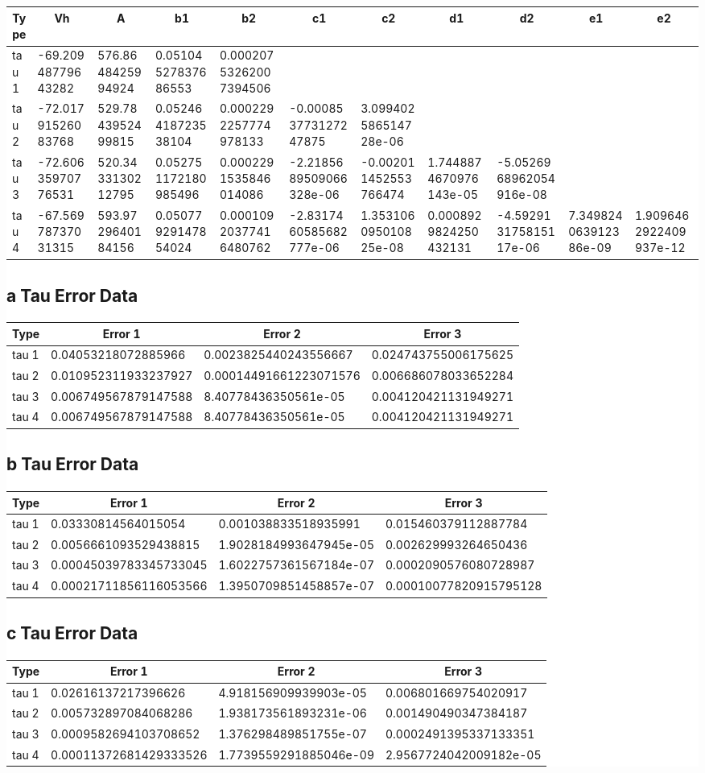 | Type | Vh | A | b1 | b2 | c1 | c2 | d1 | d2 | e1 | e2 |
| --- | --- | --- | --- | --- | --- | --- | --- | --- | --- | --- |
| tau 1 | -69.20948779643282 | 576.8648425994924 | 0.05104527837686553 | 0.00020753262007394506 |
| tau 2 | -72.01791526083768 | 529.7843952499815 | 0.05246418723538104 | 0.0002292257774978133 | -0.000853773127247875 | 3.099402586514728e-06 |
| tau 3 | -72.60635970776531 | 520.3433130212795 | 0.052751172180985496 | 0.0002291535846014086 | -2.2185689509066328e-06 | -0.002011452553766474 | 1.7448874670976143e-05 | -5.0526968962054916e-08 |
| tau 4 | -67.56978737031315 | 593.9729640184156 | 0.05077929147854024 | 0.00010920377416480762 | -2.8317460585682777e-06 | 1.353106095010825e-08 | 0.0008929824250432131 | -4.592913175815117e-06 | 7.349824063912386e-09 | 1.9096462922409937e-12 |

## a Tau Error Data

| Type | Error 1 | Error 2 | Error 3 |
| --- | --- | --- | --- |
| tau 1 | 0.04053218072885966 | 0.0023825440243556667 | 0.024743755006175625 |
| tau 2 | 0.010952311933237927 | 0.00014491661223071576 | 0.006686078033652284 |
| tau 3 | 0.006749567879147588 | 8.40778436350561e-05 | 0.004120421131949271 |
| tau 4 | 0.006749567879147588 | 8.40778436350561e-05 | 0.004120421131949271 |

## b Tau Error Data

| Type | Error 1 | Error 2 | Error 3 |
| --- | --- | --- | --- |
| tau 1 | 0.03330814564015054 | 0.001038833518935991 | 0.015460379112887784 |
| tau 2 | 0.0056661093529438815 | 1.9028184993647945e-05 | 0.002629993264650436 |
| tau 3 | 0.00045039783345733045 | 1.6022757361567184e-07 | 0.0002090576080728987 |
| tau 4 | 0.00021711856116053566 | 1.3950709851458857e-07 | 0.00010077820915795128 |

## c Tau Error Data

| Type | Error 1 | Error 2 | Error 3 |
| --- | --- | --- | --- |
| tau 1 | 0.02616137217396626 | 4.918156909939903e-05 | 0.006801669754020917 |
| tau 2 | 0.005732897084068286 | 1.938173561893231e-06 | 0.001490490347384187 |
| tau 3 | 0.0009582694103708652 | 1.376298489851755e-07 | 0.0002491395337133351 |
| tau 4 | 0.00011372681429333526 | 1.7739559291885046e-09 | 2.9567724042009182e-05 |

